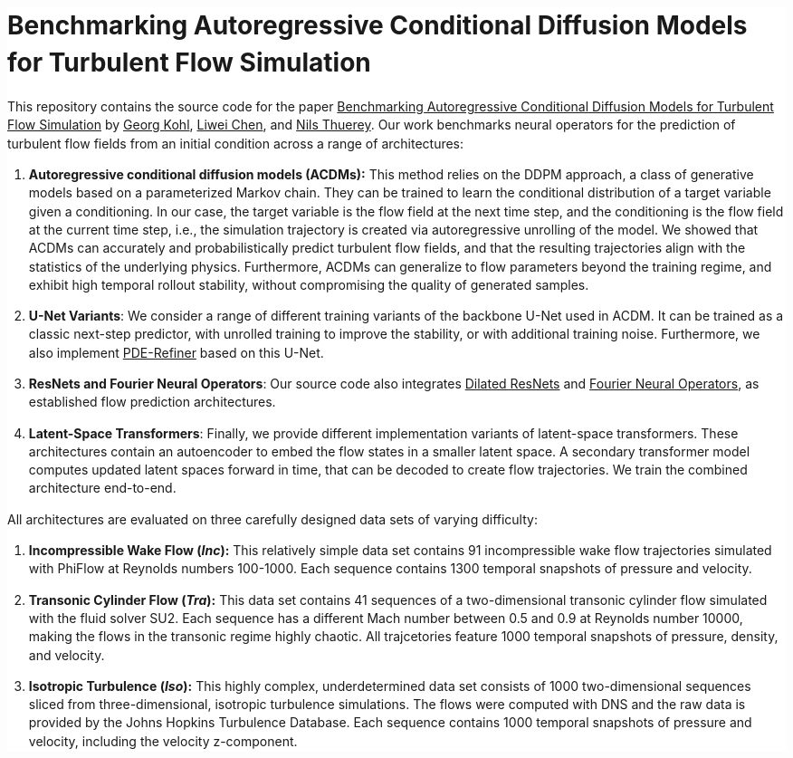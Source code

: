 # Benchmarking Autoregressive Conditional Diffusion Models for Turbulent Flow Simulation
This repository contains the source code for the paper [Benchmarking Autoregressive Conditional Diffusion Models for Turbulent Flow Simulation](https://arxiv.org/abs/2309.01745) by [Georg Kohl](https://ge.in.tum.de/about/georg-kohl/), [Liwei Chen](https://ge.in.tum.de/about/dr-liwei-chen/), and [Nils Thuerey](https://ge.in.tum.de/about/n-thuerey/). Our work benchmarks neural operators for the prediction of turbulent flow fields from an initial condition across a range of architectures:

1. **Autoregressive conditional diffusion models (ACDMs):** This method relies on the DDPM approach, a class of generative models based on a parameterized Markov chain. They can be trained to learn the conditional distribution of a target variable given a conditioning. In our case, the target variable is the flow field at the next time step, and the conditioning is the flow field at the current time step, i.e., the simulation trajectory is created via autoregressive unrolling of the model. We showed that ACDMs can accurately and probabilistically predict turbulent flow fields, and that the resulting trajectories align with the statistics of the underlying physics. Furthermore, ACDMs can generalize to flow parameters beyond the training regime, and exhibit high temporal rollout stability, without compromising the quality of generated samples.

2. **U-Net Variants**: We consider a range of different training variants of the backbone U-Net used in ACDM. It can be trained as a classic next-step predictor, with unrolled training to improve the stability, or with additional training noise. Furthermore, we also implement [PDE-Refiner](https://arxiv.org/abs/2308.05732) based on this U-Net.

3. **ResNets and Fourier Neural Operators**: Our source code also integrates [Dilated ResNets](https://arxiv.org/abs/2112.15275) and [Fourier Neural Operators](https://github.com/NeuralOperator/neuraloperator), as established flow prediction architectures.

4. **Latent-Space Transformers**: Finally, we provide different implementation variants of latent-space transformers. These architectures contain an autoencoder to embed the flow states in a smaller latent space. A secondary transformer model computes updated latent spaces forward in time, that can be decoded to create flow trajectories. We train the combined architecture end-to-end.


All architectures are evaluated on three carefully designed data sets of varying difficulty:

1. **Incompressible Wake Flow (*Inc*):** This relatively simple data set contains 91 incompressible wake flow trajectories simulated with PhiFlow at Reynolds numbers 100-1000. Each sequence contains 1300 temporal snapshots of pressure and velocity.

<video width="auto" src="https://github.com/tum-pbs/autoreg-pde-diffusion/assets/16224924/e73db04e-d8fa-4164-a4bb-a0997d5a90ed"></video>

2. **Transonic Cylinder Flow (*Tra*):** This data set contains 41 sequences of a two-dimensional transonic cylinder flow simulated with the fluid solver SU2. Each sequence has a different Mach number between 0.5 and 0.9 at Reynolds number 10000, making the flows in the transonic regime highly chaotic. All trajcetories feature 1000 temporal snapshots of pressure, density, and velocity.

<video width="auto" src="https://github.com/tum-pbs/autoreg-pde-diffusion/assets/16224924/a08f4e1c-40df-466f-92ad-8a142ae1f337"></video>

3. **Isotropic Turbulence (*Iso*):** This highly complex, underdetermined data set consists of 1000 two-dimensional sequences sliced from three-dimensional, isotropic turbulence simulations. The flows were computed with DNS and the raw data is provided by the Johns Hopkins Turbulence Database. Each sequence contains 1000 temporal snapshots of pressure and velocity, including the velocity z-component.
